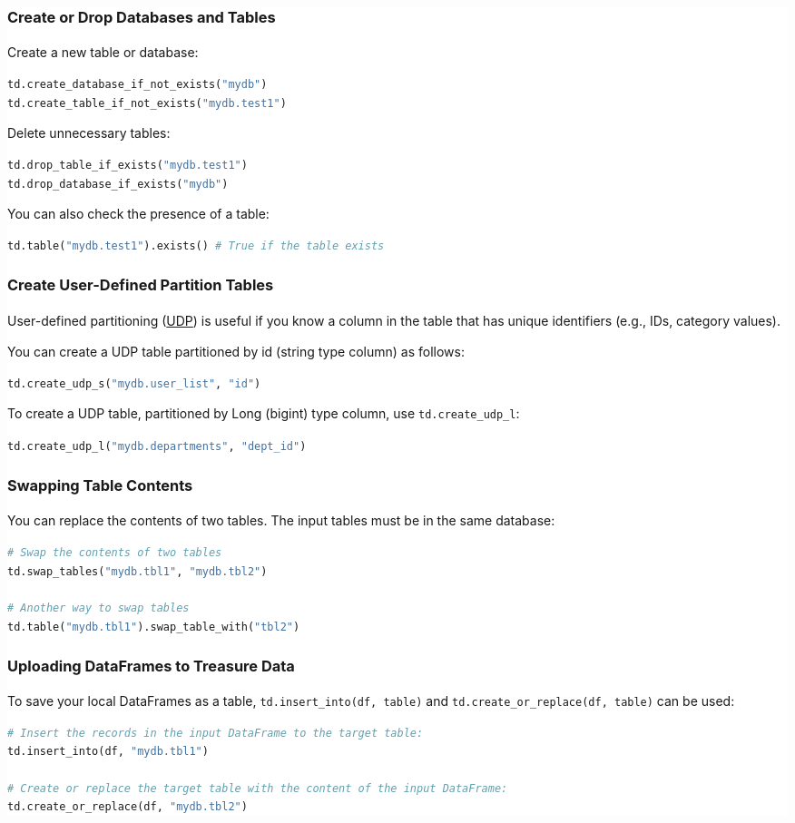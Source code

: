 ### Create or Drop Databases and Tables

Create a new table or database:

```python
td.create_database_if_not_exists("mydb")
td.create_table_if_not_exists("mydb.test1")
```

Delete unnecessary tables:

```python
td.drop_table_if_exists("mydb.test1")
td.drop_database_if_exists("mydb")
```

You can also check the presence of a table:

```python
td.table("mydb.test1").exists() # True if the table exists
```

### Create User-Defined Partition Tables

User-defined partitioning ([UDP](https://support.treasuredata.com/hc/en-us/articles/360009798714-User-Defined-Partitioning-for-Presto)) is useful if 
you know a column in the table that has unique identifiers (e.g., IDs, category values).

You can create a UDP table partitioned by id (string type column) as follows: 

```python
td.create_udp_s("mydb.user_list", "id")
```

To create a UDP table, partitioned by Long (bigint) type column, use `td.create_udp_l`:

```python
td.create_udp_l("mydb.departments", "dept_id")
```

### Swapping Table Contents

You can replace the contents of two tables. The input tables must be in the same database:

```python
# Swap the contents of two tables
td.swap_tables("mydb.tbl1", "mydb.tbl2")

# Another way to swap tables
td.table("mydb.tbl1").swap_table_with("tbl2")
```

### Uploading DataFrames to Treasure Data

To save your local DataFrames as a table, `td.insert_into(df, table)` and `td.create_or_replace(df, table)` can be used:

```python
# Insert the records in the input DataFrame to the target table:
td.insert_into(df, "mydb.tbl1")

# Create or replace the target table with the content of the input DataFrame:
td.create_or_replace(df, "mydb.tbl2")
```
